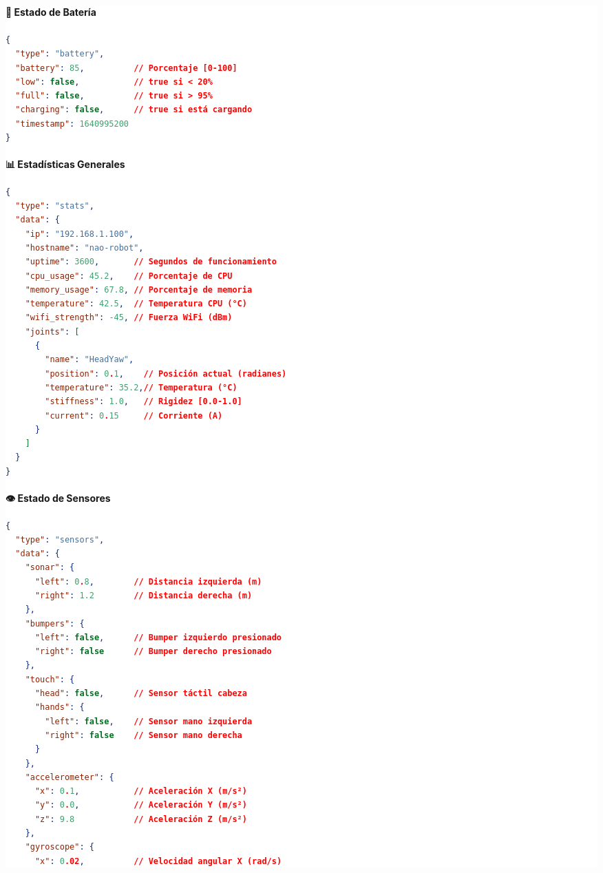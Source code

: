 #### 🔋 Estado de Batería
```json
{
  "type": "battery",
  "battery": 85,          // Porcentaje [0-100]
  "low": false,           // true si < 20%
  "full": false,          // true si > 95%
  "charging": false,      // true si está cargando
  "timestamp": 1640995200
}
```

#### 📊 Estadísticas Generales
```json
{
  "type": "stats",
  "data": {
    "ip": "192.168.1.100",
    "hostname": "nao-robot",
    "uptime": 3600,       // Segundos de funcionamiento
    "cpu_usage": 45.2,    // Porcentaje de CPU
    "memory_usage": 67.8, // Porcentaje de memoria
    "temperature": 42.5,  // Temperatura CPU (°C)
    "wifi_strength": -45, // Fuerza WiFi (dBm)
    "joints": [
      {
        "name": "HeadYaw",
        "position": 0.1,    // Posición actual (radianes)
        "temperature": 35.2,// Temperatura (°C)
        "stiffness": 1.0,   // Rigidez [0.0-1.0]
        "current": 0.15     // Corriente (A)
      }
    ]
  }
}
```

#### 👁️ Estado de Sensores
```json
{
  "type": "sensors",
  "data": {
    "sonar": {
      "left": 0.8,        // Distancia izquierda (m)
      "right": 1.2        // Distancia derecha (m)
    },
    "bumpers": {
      "left": false,      // Bumper izquierdo presionado
      "right": false      // Bumper derecho presionado
    },
    "touch": {
      "head": false,      // Sensor táctil cabeza
      "hands": {
        "left": false,    // Sensor mano izquierda
        "right": false    // Sensor mano derecha
      }
    },
    "accelerometer": {
      "x": 0.1,           // Aceleración X (m/s²)
      "y": 0.0,           // Aceleración Y (m/s²)
      "z": 9.8            // Aceleración Z (m/s²)
    },
    "gyroscope": {
      "x": 0.02,          // Velocidad angular X (rad/s)
```